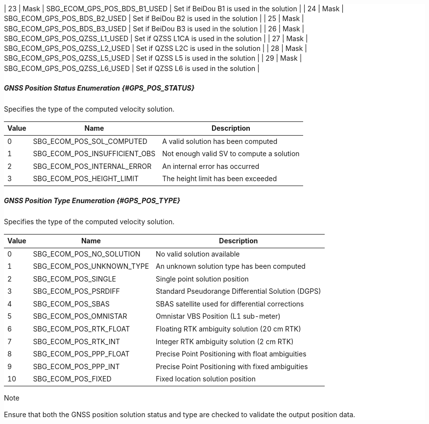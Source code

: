 | 23     | Mask  | SBG_ECOM_GPS_POS_BDS_B1_USED    | Set if BeiDou B1 is used in the solution                            |
| 24     | Mask  | SBG_ECOM_GPS_POS_BDS_B2_USED    | Set if BeiDou B2 is used in the solution                            |
| 25     | Mask  | SBG_ECOM_GPS_POS_BDS_B3_USED    | Set if BeiDou B3 is used in the solution                            |
| 26     | Mask  | SBG_ECOM_GPS_POS_QZSS_L1_USED   | Set if QZSS L1CA is used in the solution                            |
| 27     | Mask  | SBG_ECOM_GPS_POS_QZSS_L2_USED   | Set if QZSS L2C is used in the solution                             |
| 28     | Mask  | SBG_ECOM_GPS_POS_QZSS_L5_USED   | Set if QZSS L5 is used in the solution                              |
| 29     | Mask  | SBG_ECOM_GPS_POS_QZSS_L6_USED   | Set if QZSS L6 is used in the solution                              |

##### GNSS Position Status Enumeration {#GPS_POS_STATUS}

Specifies the type of the computed velocity solution.

| Value | Name                           | Description                                    |
|-------|--------------------------------|------------------------------------------------|
| 0     | SBG_ECOM_POS_SOL_COMPUTED      | A valid solution has been computed             |
| 1     | SBG_ECOM_POS_INSUFFICIENT_OBS  | Not enough valid SV to compute a solution      |
| 2     | SBG_ECOM_POS_INTERNAL_ERROR    | An internal error has occurred                 |
| 3     | SBG_ECOM_POS_HEIGHT_LIMIT      | The height limit has been exceeded             |

##### GNSS Position Type Enumeration {#GPS_POS_TYPE}

Specifies the type of the computed velocity solution.

| Value | Name                       | Description                                        |
|-------|----------------------------|----------------------------------------------------|
| 0     | SBG_ECOM_POS_NO_SOLUTION   | No valid solution available                        |
| 1     | SBG_ECOM_POS_UNKNOWN_TYPE  | An unknown solution type has been computed         |
| 2     | SBG_ECOM_POS_SINGLE        | Single point solution position                     |
| 3     | SBG_ECOM_POS_PSRDIFF       | Standard Pseudorange Differential Solution (DGPS)  |
| 4     | SBG_ECOM_POS_SBAS          | SBAS satellite used for differential corrections   |
| 5     | SBG_ECOM_POS_OMNISTAR      | Omnistar VBS Position (L1 sub-meter)               |
| 6     | SBG_ECOM_POS_RTK_FLOAT     | Floating RTK ambiguity solution (20 cm RTK)        |
| 7     | SBG_ECOM_POS_RTK_INT       | Integer RTK ambiguity solution (2 cm RTK)          |
| 8     | SBG_ECOM_POS_PPP_FLOAT     | Precise Point Positioning with float ambiguities   |
| 9     | SBG_ECOM_POS_PPP_INT       | Precise Point Positioning with fixed ambiguities   |
| 10    | SBG_ECOM_POS_FIXED         | Fixed location solution position                   |

> [!NOTE]
> Ensure that both the GNSS position solution status and type are checked to validate the output position data.
